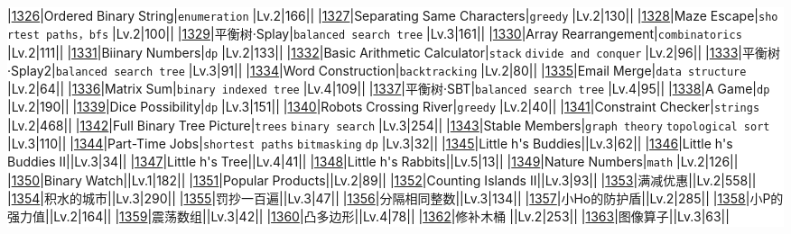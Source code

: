 |[1326](http://hihocoder.com/problemset/problem/1326)|Ordered Binary String|`enumeration` |Lv.2|166||
|[1327](http://hihocoder.com/problemset/problem/1327)|Separating Same Characters|`greedy` |Lv.2|130||
|[1328](http://hihocoder.com/problemset/problem/1328)|Maze Escape|`shortest paths，bfs` |Lv.2|100||
|[1329](http://hihocoder.com/problemset/problem/1329)|平衡树·Splay|`balanced search tree` |Lv.3|161||
|[1330](http://hihocoder.com/problemset/problem/1330)|Array Rearrangement|`combinatorics` |Lv.2|111||
|[1331](http://hihocoder.com/problemset/problem/1331)|Biinary Numbers|`dp` |Lv.2|133||
|[1332](http://hihocoder.com/problemset/problem/1332)|Basic Arithmetic Calculator|`stack` `divide and conquer` |Lv.2|96||
|[1333](http://hihocoder.com/problemset/problem/1333)|平衡树·Splay2|`balanced search tree` |Lv.3|91||
|[1334](http://hihocoder.com/problemset/problem/1334)|Word Construction|`backtracking` |Lv.2|80||
|[1335](http://hihocoder.com/problemset/problem/1335)|Email Merge|`data structure` |Lv.2|64||
|[1336](http://hihocoder.com/problemset/problem/1336)|Matrix Sum|`binary indexed tree` |Lv.4|109||
|[1337](http://hihocoder.com/problemset/problem/1337)|平衡树·SBT|`balanced search tree` |Lv.4|95||
|[1338](http://hihocoder.com/problemset/problem/1338)|A Game|`dp` |Lv.2|190||
|[1339](http://hihocoder.com/problemset/problem/1339)|Dice Possibility|`dp` |Lv.3|151||
|[1340](http://hihocoder.com/problemset/problem/1340)|Robots Crossing River|`greedy` |Lv.2|40||
|[1341](http://hihocoder.com/problemset/problem/1341)|Constraint Checker|`strings` |Lv.2|468||
|[1342](http://hihocoder.com/problemset/problem/1342)|Full Binary Tree Picture|`trees` `binary search` |Lv.3|254||
|[1343](http://hihocoder.com/problemset/problem/1343)|Stable Members|`graph theory` `topological sort` |Lv.3|110||
|[1344](http://hihocoder.com/problemset/problem/1344)|Part-Time Jobs|`shortest paths` `bitmasking` `dp` |Lv.3|32||
|[1345](http://hihocoder.com/problemset/problem/1345)|Little h's Buddies||Lv.3|62||
|[1346](http://hihocoder.com/problemset/problem/1346)|Little h's Buddies II||Lv.3|34||
|[1347](http://hihocoder.com/problemset/problem/1347)|Little h's Tree||Lv.4|41||
|[1348](http://hihocoder.com/problemset/problem/1348)|Little h's Rabbits||Lv.5|13||
|[1349](http://hihocoder.com/problemset/problem/1349)|Nature Numbers|`math` |Lv.2|126||
|[1350](http://hihocoder.com/problemset/problem/1350)|Binary Watch||Lv.1|182||
|[1351](http://hihocoder.com/problemset/problem/1351)|Popular Products||Lv.2|89||
|[1352](http://hihocoder.com/problemset/problem/1352)|Counting Islands II||Lv.3|93||
|[1353](http://hihocoder.com/problemset/problem/1353)|满减优惠||Lv.2|558||
|[1354](http://hihocoder.com/problemset/problem/1354)|积水的城市||Lv.3|290||
|[1355](http://hihocoder.com/problemset/problem/1355)|罚抄一百遍||Lv.3|47||
|[1356](http://hihocoder.com/problemset/problem/1356)|分隔相同整数||Lv.3|134||
|[1357](http://hihocoder.com/problemset/problem/1357)|小Ho的防护盾||Lv.2|285||
|[1358](http://hihocoder.com/problemset/problem/1358)|小P的强力值||Lv.2|164||
|[1359](http://hihocoder.com/problemset/problem/1359)|震荡数组||Lv.3|42||
|[1360](http://hihocoder.com/problemset/problem/1360)|凸多边形||Lv.4|78||
|[1362](http://hihocoder.com/problemset/problem/1362)|修补木桶 ||Lv.2|253||
|[1363](http://hihocoder.com/problemset/problem/1363)|图像算子||Lv.3|63||